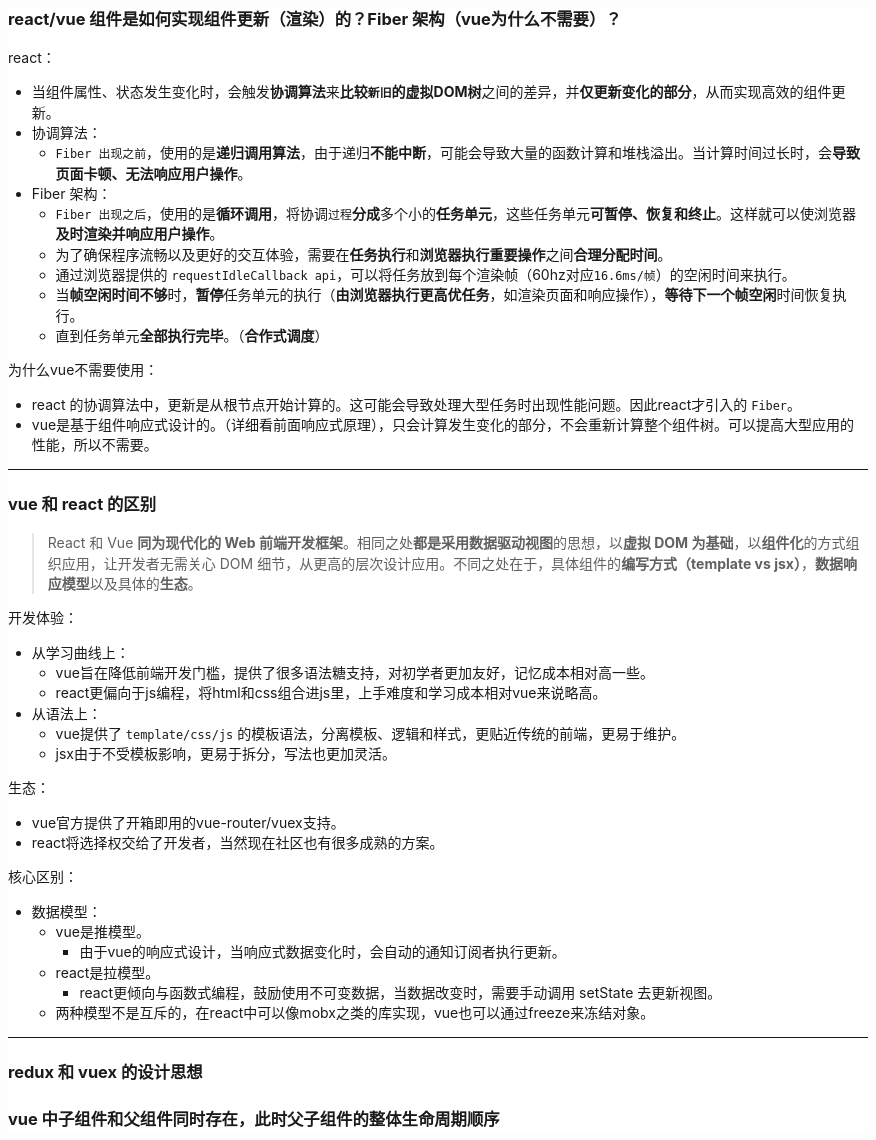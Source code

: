 
### react/vue 组件是如何实现组件更新（渲染）的？Fiber 架构（vue为什么不需要）？

react：

- 当组件属性、状态发生变化时，会触发**协调算法**来**比较`新旧`的虚拟DOM树**之间的差异，并**仅更新变化的部分**，从而实现高效的组件更新。
- 协调算法：
  - `Fiber 出现之前`，使用的是**递归调用算法**，由于递归**不能中断**，可能会导致大量的函数计算和堆栈溢出。当计算时间过长时，会**导致页面卡顿、无法响应用户操作**。
- Fiber 架构：
  - `Fiber 出现之后`，使用的是**循环调用**，将协调`过程`**分成**多个小的**任务单元**，这些任务单元**可暂停、恢复和终止**。这样就可以使浏览器**及时渲染并响应用户操作**。
  - 为了确保程序流畅以及更好的交互体验，需要在**任务执行**和**浏览器执行重要操作**之间**合理分配时间**。
  - 通过浏览器提供的 `requestIdleCallback api`，可以将任务放到每个渲染帧（60hz对应`16.6ms/帧`）的空闲时间来执行。
  - 当**帧空闲时间不够**时，**暂停**任务单元的执行（**由浏览器执行更高优任务**，如渲染页面和响应操作），**等待下一个帧空闲**时间恢复执行。
  - 直到任务单元**全部执行完毕**。（**合作式调度**）

为什么vue不需要使用：

- react 的协调算法中，更新是从根节点开始计算的。这可能会导致处理大型任务时出现性能问题。因此react才引入的 `Fiber`。
- vue是基于组件响应式设计的。（详细看前面响应式原理），只会计算发生变化的部分，不会重新计算整个组件树。可以提高大型应用的性能，所以不需要。

---

### vue 和 react 的区别

> React 和 Vue **同为现代化的 Web 前端开发框架**。相同之处**都是采用数据驱动视图**的思想，以**虚拟 DOM 为基础**，以**组件化**的方式组织应用，让开发者无需关心 DOM 细节，从更高的层次设计应用。不同之处在于，具体组件的**编写方式（template vs jsx）**，**数据响应模型**以及具体的**生态**。

开发体验：

- 从学习曲线上：
  - vue旨在降低前端开发门槛，提供了很多语法糖支持，对初学者更加友好，记忆成本相对高一些。
  - react更偏向于js编程，将html和css组合进js里，上手难度和学习成本相对vue来说略高。
- 从语法上：
  - vue提供了 `template/css/js` 的模板语法，分离模板、逻辑和样式，更贴近传统的前端，更易于维护。
  - jsx由于不受模板影响，更易于拆分，写法也更加灵活。

生态：

  - vue官方提供了开箱即用的vue-router/vuex支持。
  - react将选择权交给了开发者，当然现在社区也有很多成熟的方案。

核心区别：

- 数据模型：
  - vue是推模型。
    - 由于vue的响应式设计，当响应式数据变化时，会自动的通知订阅者执行更新。
  - react是拉模型。
    - react更倾向与函数式编程，鼓励使用不可变数据，当数据改变时，需要手动调用 setState 去更新视图。
  - 两种模型不是互斥的，在react中可以像mobx之类的库实现，vue也可以通过freeze来冻结对象。

---

### redux 和 vuex 的设计思想

### vue 中子组件和父组件同时存在，此时父子组件的整体生命周期顺序
